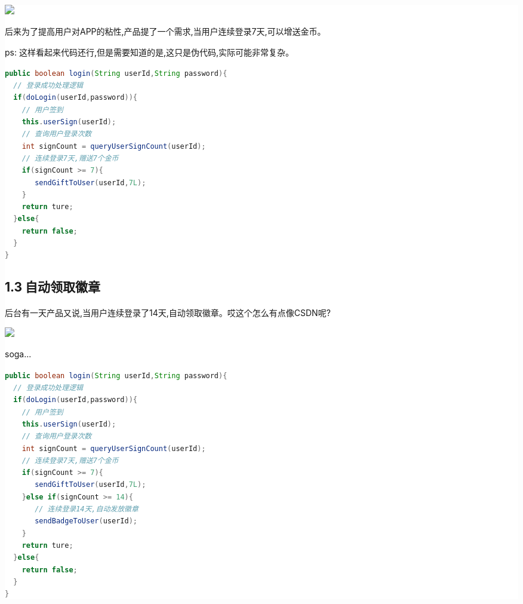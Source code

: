 ![](https://img.springlearn.cn/blog/bda67cac5aaf2b523d84529b5b66e0a3.png)

后来为了提高用户对APP的粘性,产品提了一个需求,当用户连续登录7天,可以增送金币。

ps: 这样看起来代码还行,但是需要知道的是,这只是伪代码,实际可能非常复杂。

```java
public boolean login(String userId,String password){
  // 登录成功处理逻辑
  if(doLogin(userId,password)){
    // 用户签到
    this.userSign(userId);
    // 查询用户登录次数
    int signCount = queryUserSignCount(userId);
    // 连续登录7天,赠送7个金币
    if(signCount >= 7){
       sendGiftToUser(userId,7L);
    }
    return ture;
  }else{
    return false;
  }
}
```

## 1.3 自动领取徽章

后台有一天产品又说,当用户连续登录了14天,自动领取徽章。哎这个怎么有点像CSDN呢?

![](https://img.springlearn.cn/blog/525752144d5e3fe54c375a6ac355e9c4.png)

soga...

```java
public boolean login(String userId,String password){
  // 登录成功处理逻辑
  if(doLogin(userId,password)){
    // 用户签到
    this.userSign(userId);
    // 查询用户登录次数
    int signCount = queryUserSignCount(userId);
    // 连续登录7天,赠送7个金币
    if(signCount >= 7){
       sendGiftToUser(userId,7L);
    }else if(signCount >= 14){
       // 连续登录14天,自动发放徽章
       sendBadgeToUser(userId);
    }
    return ture;
  }else{
    return false;
  }
}
```
